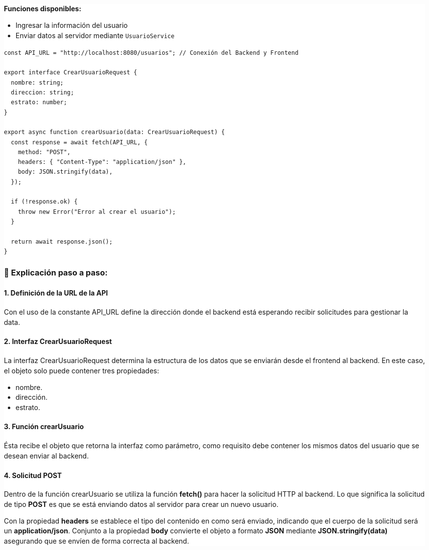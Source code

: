 **Funciones disponibles:**

- Ingresar la información del usuario  
- Enviar datos al servidor mediante `UsuarioService`

```
const API_URL = "http://localhost:8080/usuarios"; // Conexión del Backend y Frontend

export interface CrearUsuarioRequest {
  nombre: string;
  direccion: string;
  estrato: number;
}

export async function crearUsuario(data: CrearUsuarioRequest) {
  const response = await fetch(API_URL, {
    method: "POST",
    headers: { "Content-Type": "application/json" },
    body: JSON.stringify(data),
  });

  if (!response.ok) {
    throw new Error("Error al crear el usuario");
  }

  return await response.json();
}
```
### 📖 Explicación paso a paso:

#### 1.  Definición de la URL de la API
Con el uso de la constante API_URL define la dirección donde el backend está esperando recibir solicitudes para gestionar la data.

#### 2.  Interfaz CrearUsuarioRequest
La interfaz CrearUsuarioRequest determina la estructura de los datos que se enviarán desde el frontend al backend. En este caso, el objeto solo puede contener tres propiedades:

  - nombre.
  - dirección.
  - estrato.

#### 3. Función crearUsuario
Ésta recibe el objeto que retorna la interfaz como parámetro, como requisito debe contener los mismos datos del usuario que se desean enviar al backend.

#### 4. Solicitud POST
Dentro de la función crearUsuario se utiliza la función **fetch()** para hacer la solicitud HTTP al backend. Lo que significa la solicitud de tipo **POST** es que se está enviando datos al servidor para crear un nuevo usuario.

Con la propiedad **headers** se establece el tipo del contenido en como será enviado, indicando que el cuerpo de la solicitud será un **application/json**. Conjunto a la propiedad **body** convierte el objeto a formato **JSON** mediante **JSON.stringify(data)** asegurando que se envíen de forma correcta al backend.
